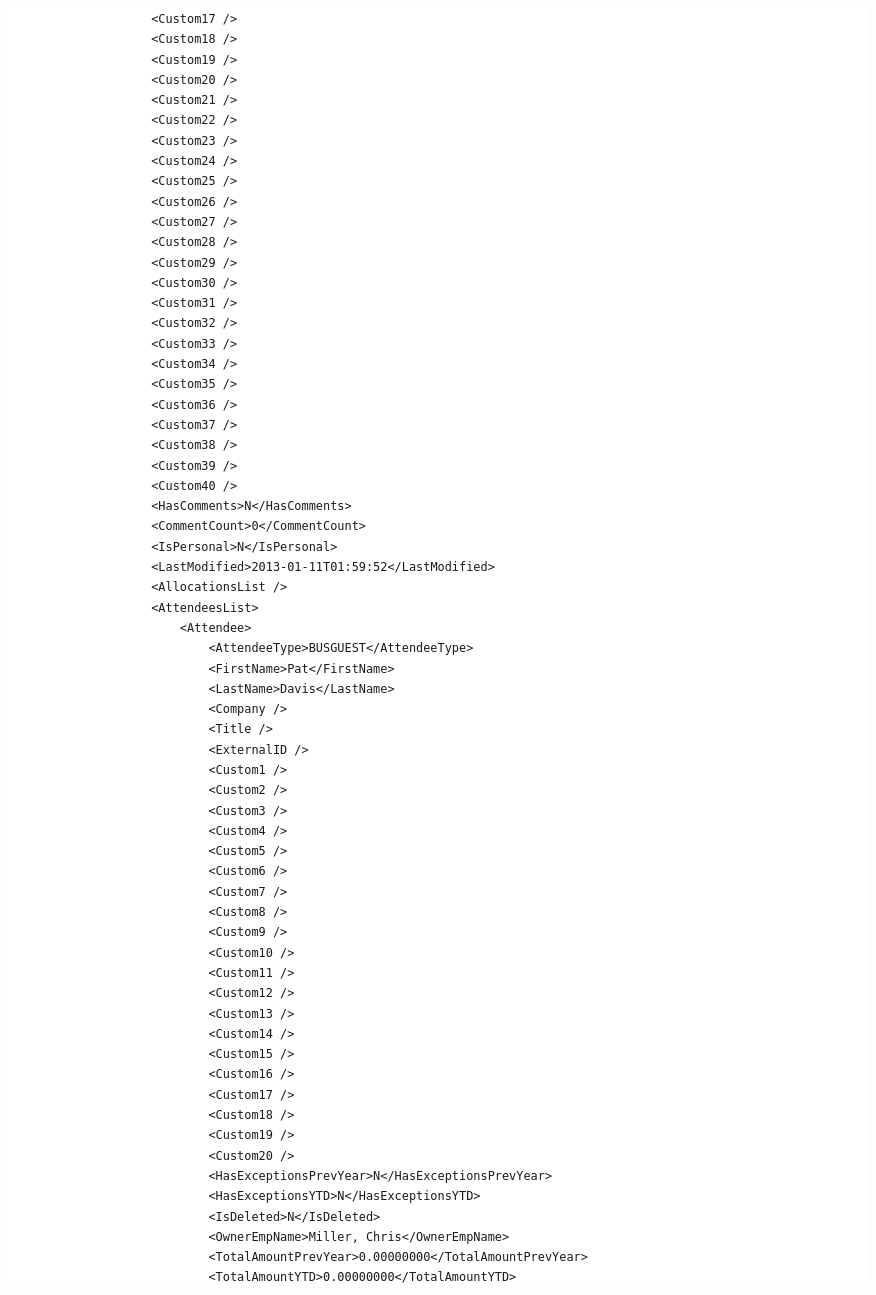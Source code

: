 ```http
                    <Custom17 />
                    <Custom18 />
                    <Custom19 />
                    <Custom20 />
                    <Custom21 />
                    <Custom22 />
                    <Custom23 />
                    <Custom24 />
                    <Custom25 />
                    <Custom26 />
                    <Custom27 />
                    <Custom28 />
                    <Custom29 />
                    <Custom30 />
                    <Custom31 />
                    <Custom32 />
                    <Custom33 />
                    <Custom34 />
                    <Custom35 />
                    <Custom36 />
                    <Custom37 />
                    <Custom38 />
                    <Custom39 />
                    <Custom40 />
                    <HasComments>N</HasComments>
                    <CommentCount>0</CommentCount>
                    <IsPersonal>N</IsPersonal>
                    <LastModified>2013-01-11T01:59:52</LastModified>
                    <AllocationsList />
                    <AttendeesList>
                        <Attendee>
                            <AttendeeType>BUSGUEST</AttendeeType>
                            <FirstName>Pat</FirstName>
                            <LastName>Davis</LastName>
                            <Company />
                            <Title />
                            <ExternalID />
                            <Custom1 />
                            <Custom2 />
                            <Custom3 />
                            <Custom4 />
                            <Custom5 />
                            <Custom6 />
                            <Custom7 />
                            <Custom8 />
                            <Custom9 />
                            <Custom10 />
                            <Custom11 />
                            <Custom12 />
                            <Custom13 />
                            <Custom14 />
                            <Custom15 />
                            <Custom16 />
                            <Custom17 />
                            <Custom18 />
                            <Custom19 />
                            <Custom20 />
                            <HasExceptionsPrevYear>N</HasExceptionsPrevYear>
                            <HasExceptionsYTD>N</HasExceptionsYTD>
                            <IsDeleted>N</IsDeleted>
                            <OwnerEmpName>Miller, Chris</OwnerEmpName>
                            <TotalAmountPrevYear>0.00000000</TotalAmountPrevYear>
                            <TotalAmountYTD>0.00000000</TotalAmountYTD>
```